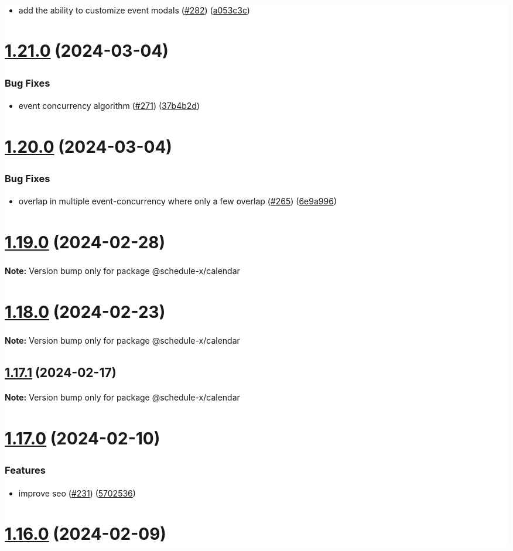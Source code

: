 - add the ability to customize event modals ([#282](https://github.com/schedule-x/schedule-x/issues/282)) ([a053c3c](https://github.com/schedule-x/schedule-x/commit/a053c3c7144d6d3d8c3b8f30478672f8bebe49f2))

# [1.21.0](https://github.com/schedule-x/schedule-x/compare/v1.20.0...v1.21.0) (2024-03-04)

### Bug Fixes

- event concurrency algorithm ([#271](https://github.com/schedule-x/schedule-x/issues/271)) ([37b4b2d](https://github.com/schedule-x/schedule-x/commit/37b4b2d42db40bdc5e5ae1eda7cc2a8982f01706))

# [1.20.0](https://github.com/schedule-x/schedule-x/compare/v1.19.0...v1.20.0) (2024-03-04)

### Bug Fixes

- overlap in multiple event-concurrency where only a few overlap ([#265](https://github.com/schedule-x/schedule-x/issues/265)) ([6e9a996](https://github.com/schedule-x/schedule-x/commit/6e9a996f3bf32af368c8ac118ba177b42e5cc829))

# [1.19.0](https://github.com/schedule-x/schedule-x/compare/v1.18.0...v1.19.0) (2024-02-28)

**Note:** Version bump only for package @schedule-x/calendar

# [1.18.0](https://github.com/schedule-x/schedule-x/compare/v1.17.1...v1.18.0) (2024-02-23)

**Note:** Version bump only for package @schedule-x/calendar

## [1.17.1](https://github.com/schedule-x/schedule-x/compare/v1.17.0...v1.17.1) (2024-02-17)

**Note:** Version bump only for package @schedule-x/calendar

# [1.17.0](https://github.com/schedule-x/schedule-x/compare/v1.16.0...v1.17.0) (2024-02-10)

### Features

- improve seo ([#231](https://github.com/schedule-x/schedule-x/issues/231)) ([5702536](https://github.com/schedule-x/schedule-x/commit/5702536e7edd05710ee0ef6219f0464a8c8c9db6))

# [1.16.0](https://github.com/schedule-x/schedule-x/compare/v1.15.0...v1.16.0) (2024-02-09)

